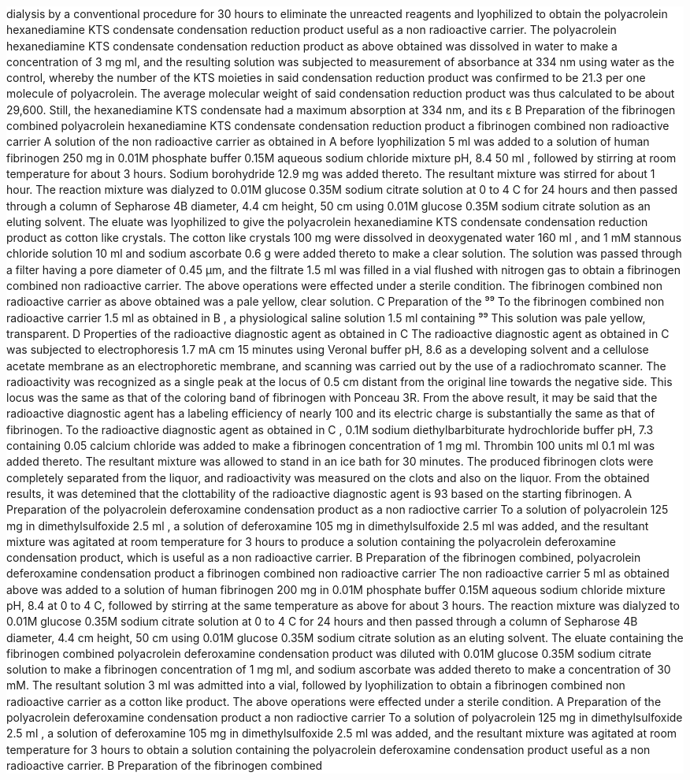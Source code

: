 dialysis by a conventional procedure for 30 hours to eliminate the unreacted reagents and lyophilized to obtain the polyacrolein hexanediamine KTS condensate condensation reduction product useful as a non radioactive carrier. The polyacrolein hexanediamine KTS condensate condensation reduction product as above obtained was dissolved in water to make a concentration of 3 mg ml, and the resulting solution was subjected to measurement of absorbance at 334 nm using water as the control, whereby the number of the KTS moieties in said condensation reduction product was confirmed to be 21.3 per one molecule of polyacrolein. The average molecular weight of said condensation reduction product was thus calculated to be about 29,600. Still, the hexanediamine KTS condensate had a maximum absorption at 334 nm, and its ε B Preparation of the fibrinogen combined polyacrolein hexanediamine KTS condensate condensation reduction product a fibrinogen combined non radioactive carrier A solution of the non radioactive carrier as obtained in A before lyophilization 5 ml was added to a solution of human fibrinogen 250 mg in 0.01M phosphate buffer 0.15M aqueous sodium chloride mixture pH, 8.4 50 ml , followed by stirring at room temperature for about 3 hours. Sodium borohydride 12.9 mg was added thereto. The resultant mixture was stirred for about 1 hour. The reaction mixture was dialyzed to 0.01M glucose 0.35M sodium citrate solution at 0 to 4 C for 24 hours and then passed through a column of Sepharose 4B diameter, 4.4 cm height, 50 cm using 0.01M glucose 0.35M sodium citrate solution as an eluting solvent. The eluate was lyophilized to give the polyacrolein hexanediamine KTS condensate condensation reduction product as cotton like crystals. The cotton like crystals 100 mg were dissolved in deoxygenated water 160 ml , and 1 mM stannous chloride solution 10 ml and sodium ascorbate 0.6 g were added thereto to make a clear solution. The solution was passed through a filter having a pore diameter of 0.45 µm, and the filtrate 1.5 ml was filled in a vial flushed with nitrogen gas to obtain a fibrinogen combined non radioactive carrier. The above operations were effected under a sterile condition. The fibrinogen combined non radioactive carrier as above obtained was a pale yellow, clear solution. C Preparation of the ⁹⁹ To the fibrinogen combined non radioactive carrier 1.5 ml as obtained in B , a physiological saline solution 1.5 ml containing ⁹⁹ This solution was pale yellow, transparent. D Properties of the radioactive diagnostic agent as obtained in C The radioactive diagnostic agent as obtained in C was subjected to electrophoresis 1.7 mA cm 15 minutes using Veronal buffer pH, 8.6 as a developing solvent and a cellulose acetate membrane as an electrophoretic membrane, and scanning was carried out by the use of a radiochromato scanner. The radioactivity was recognized as a single peak at the locus of 0.5 cm distant from the original line towards the negative side. This locus was the same as that of the coloring band of fibrinogen with Ponceau 3R. From the above result, it may be said that the radioactive diagnostic agent has a labeling efficiency of nearly 100 and its electric charge is substantially the same as that of fibrinogen. To the radioactive diagnostic agent as obtained in C , 0.1M sodium diethylbarbiturate hydrochloride buffer pH, 7.3 containing 0.05 calcium chloride was added to make a fibrinogen concentration of 1 mg ml. Thrombin 100 units ml 0.1 ml was added thereto. The resultant mixture was allowed to stand in an ice bath for 30 minutes. The produced fibrinogen clots were completely separated from the liquor, and radioactivity was measured on the clots and also on the liquor. From the obtained results, it was detemined that the clottability of the radioactive diagnostic agent is 93 based on the starting fibrinogen. A Preparation of the polyacrolein deferoxamine condensation product as a non radioctive carrier To a solution of polyacrolein 125 mg in dimethylsulfoxide 2.5 ml , a solution of deferoxamine 105 mg in dimethylsulfoxide 2.5 ml was added, and the resultant mixture was agitated at room temperature for 3 hours to produce a solution containing the polyacrolein deferoxamine condensation product, which is useful as a non radioactive carrier. B Preparation of the fibrinogen combined, polyacrolein deferoxamine condensation product a fibrinogen combined non radioactive carrier The non radioactive carrier 5 ml as obtained above was added to a solution of human fibrinogen 200 mg in 0.01M phosphate buffer 0.15M aqueous sodium chloride mixture pH, 8.4 at 0 to 4 C, followed by stirring at the same temperature as above for about 3 hours. The reaction mixture was dialyzed to 0.01M glucose 0.35M sodium citrate solution at 0 to 4 C for 24 hours and then passed through a column of Sepharose 4B diameter, 4.4 cm height, 50 cm using 0.01M glucose 0.35M sodium citrate solution as an eluting solvent. The eluate containing the fibrinogen combined polyacrolein deferoxamine condensation product was diluted with 0.01M glucose 0.35M sodium citrate solution to make a fibrinogen concentration of 1 mg ml, and sodium ascorbate was added thereto to make a concentration of 30 mM. The resultant solution 3 ml was admitted into a vial, followed by lyophilization to obtain a fibrinogen combined non radioactive carrier as a cotton like product. The above operations were effected under a sterile condition. A Preparation of the polyacrolein deferoxamine condensation product a non radioctive carrier To a solution of polyacrolein 125 mg in dimethylsulfoxide 2.5 ml , a solution of deferoxamine 105 mg in dimethylsulfoxide 2.5 ml was added, and the resultant mixture was agitated at room temperature for 3 hours to obtain a solution containing the polyacrolein deferoxamine condensation product useful as a non radioactive carrier. B Preparation of the fibrinogen combined